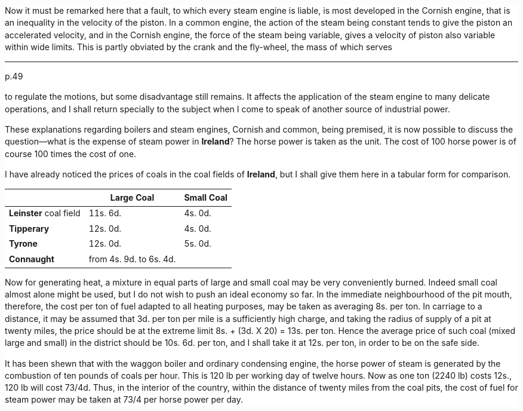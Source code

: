 
Now it must be remarked here that a fault, to which every steam engine is liable, is most developed in the Cornish engine, that is an inequality in the velocity of the piston. In a common engine, the action of the steam being constant tends to give the piston an accelerated velocity, and in the Cornish engine, the force of the steam being variable, gives a velocity of piston also variable within wide limits. This is partly obviated by the crank and the fly-wheel, the mass of which serves 



---

p.49




to regulate the motions, but some disadvantage still remains. It affects the application of the steam engine to many delicate operations, and I shall return specially to the subject when I come to speak of another source of industrial power.


These explanations regarding boilers and steam engines, Cornish and common, being premised, it is now possible to discuss the question—what is the expense of steam power in **Ireland**? The horse power is taken as the unit. The cost of 100 horse power is of course 100 times the cost of one.


I have already noticed the prices of coals in the coal fields of **Ireland**, but I shall give them here in a tabular form for comparison. 




|  | Large Coal | Small Coal |
| --- | --- | --- |
| **Leinster** coal field | 11s. 6d. | 4s. 0d. |
| **Tipperary** | 12s. 0d. | 4s. 0d. |
| **Tyrone** | 12s. 0d. | 5s. 0d. |
| **Connaught** | from 4s. 9d. to 6s. 4d. |  |






Now for generating heat, a mixture in equal parts of large and small coal may be very conveniently burned. Indeed small coal almost alone might be used, but I do not wish to push an ideal economy so far. In the immediate neighbourhood of the pit mouth, therefore, the cost per ton of fuel adapted to all heating purposes, may be taken as averaging 8s. per ton. In carriage to a distance, it may be assumed that 3d. per ton per mile is a sufficiently high charge, and taking the radius of supply of a pit at twenty miles, the price should be at the extreme limit 8s. + (3d. X 20) = 13s. per ton. Hence the average price of such coal (mixed large and small) in the district should be 10s. 6d. per ton, and I shall take it at 12s. per ton, in order to be on the safe side.


It has been shewn that with the waggon boiler and ordinary condensing engine, the horse power of steam is generated by the combustion of ten pounds of coals per hour. This is 120 lb per working day of twelve hours. Now as one ton (2240 lb) costs 12s., 120 lb will cost 73/4d. Thus, in the interior of the country, within the distance of twenty miles from the coal pits, the cost of fuel for steam power may be taken at 73/4 per horse power per day.
